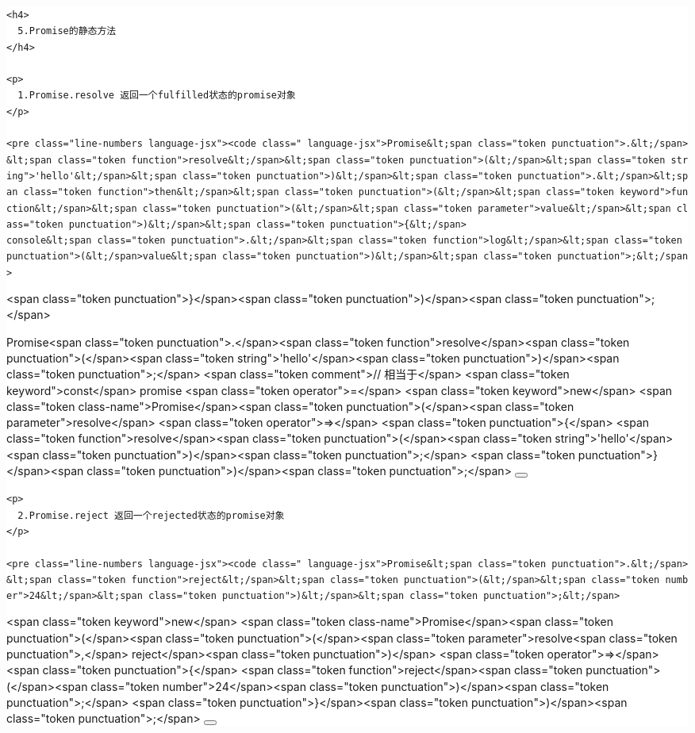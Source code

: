     <h4>
      5.Promise的静态方法
    </h4>
    
    <p>
      1.Promise.resolve 返回一个fulfilled状态的promise对象
    </p>
    
    <pre class="line-numbers language-jsx"><code class=" language-jsx">Promise&lt;span class="token punctuation">.&lt;/span>&lt;span class="token function">resolve&lt;/span>&lt;span class="token punctuation">(&lt;/span>&lt;span class="token string">'hello'&lt;/span>&lt;span class="token punctuation">)&lt;/span>&lt;span class="token punctuation">.&lt;/span>&lt;span class="token function">then&lt;/span>&lt;span class="token punctuation">(&lt;/span>&lt;span class="token keyword">function&lt;/span>&lt;span class="token punctuation">(&lt;/span>&lt;span class="token parameter">value&lt;/span>&lt;span class="token punctuation">)&lt;/span>&lt;span class="token punctuation">{&lt;/span>
    console&lt;span class="token punctuation">.&lt;/span>&lt;span class="token function">log&lt;/span>&lt;span class="token punctuation">(&lt;/span>value&lt;span class="token punctuation">)&lt;/span>&lt;span class="token punctuation">;&lt;/span>
&lt;span class="token punctuation">}&lt;/span>&lt;span class="token punctuation">)&lt;/span>&lt;span class="token punctuation">;&lt;/span>

Promise&lt;span class="token punctuation">.&lt;/span>&lt;span class="token function">resolve&lt;/span>&lt;span class="token punctuation">(&lt;/span>&lt;span class="token string">'hello'&lt;/span>&lt;span class="token punctuation">)&lt;/span>&lt;span class="token punctuation">;&lt;/span>
&lt;span class="token comment">// 相当于&lt;/span>
&lt;span class="token keyword">const&lt;/span> promise &lt;span class="token operator">=&lt;/span> &lt;span class="token keyword">new&lt;/span> &lt;span class="token class-name">Promise&lt;/span>&lt;span class="token punctuation">(&lt;/span>&lt;span class="token parameter">resolve&lt;/span> &lt;span class="token operator">=&gt;&lt;/span> &lt;span class="token punctuation">{&lt;/span>
   &lt;span class="token function">resolve&lt;/span>&lt;span class="token punctuation">(&lt;/span>&lt;span class="token string">'hello'&lt;/span>&lt;span class="token punctuation">)&lt;/span>&lt;span class="token punctuation">;&lt;/span>
&lt;span class="token punctuation">}&lt;/span>&lt;span class="token punctuation">)&lt;/span>&lt;span class="token punctuation">;&lt;/span>
</code><button class="VJbwyy" type="button" aria-label="复制代码"><i class="anticon anticon-copy" aria-label="icon: copy"></i></button></pre>
    
    <p>
      2.Promise.reject 返回一个rejected状态的promise对象
    </p>
    
    <pre class="line-numbers language-jsx"><code class=" language-jsx">Promise&lt;span class="token punctuation">.&lt;/span>&lt;span class="token function">reject&lt;/span>&lt;span class="token punctuation">(&lt;/span>&lt;span class="token number">24&lt;/span>&lt;span class="token punctuation">)&lt;/span>&lt;span class="token punctuation">;&lt;/span>
&lt;span class="token keyword">new&lt;/span> &lt;span class="token class-name">Promise&lt;/span>&lt;span class="token punctuation">(&lt;/span>&lt;span class="token punctuation">(&lt;/span>&lt;span class="token parameter">resolve&lt;span class="token punctuation">,&lt;/span> reject&lt;/span>&lt;span class="token punctuation">)&lt;/span> &lt;span class="token operator">=&gt;&lt;/span> &lt;span class="token punctuation">{&lt;/span>
   &lt;span class="token function">reject&lt;/span>&lt;span class="token punctuation">(&lt;/span>&lt;span class="token number">24&lt;/span>&lt;span class="token punctuation">)&lt;/span>&lt;span class="token punctuation">;&lt;/span>
&lt;span class="token punctuation">}&lt;/span>&lt;span class="token punctuation">)&lt;/span>&lt;span class="token punctuation">;&lt;/span>
</code><button class="VJbwyy" type="button" aria-label="复制代码"><i class="anticon anticon-copy" aria-label="icon: copy"></i></button></pre>
    